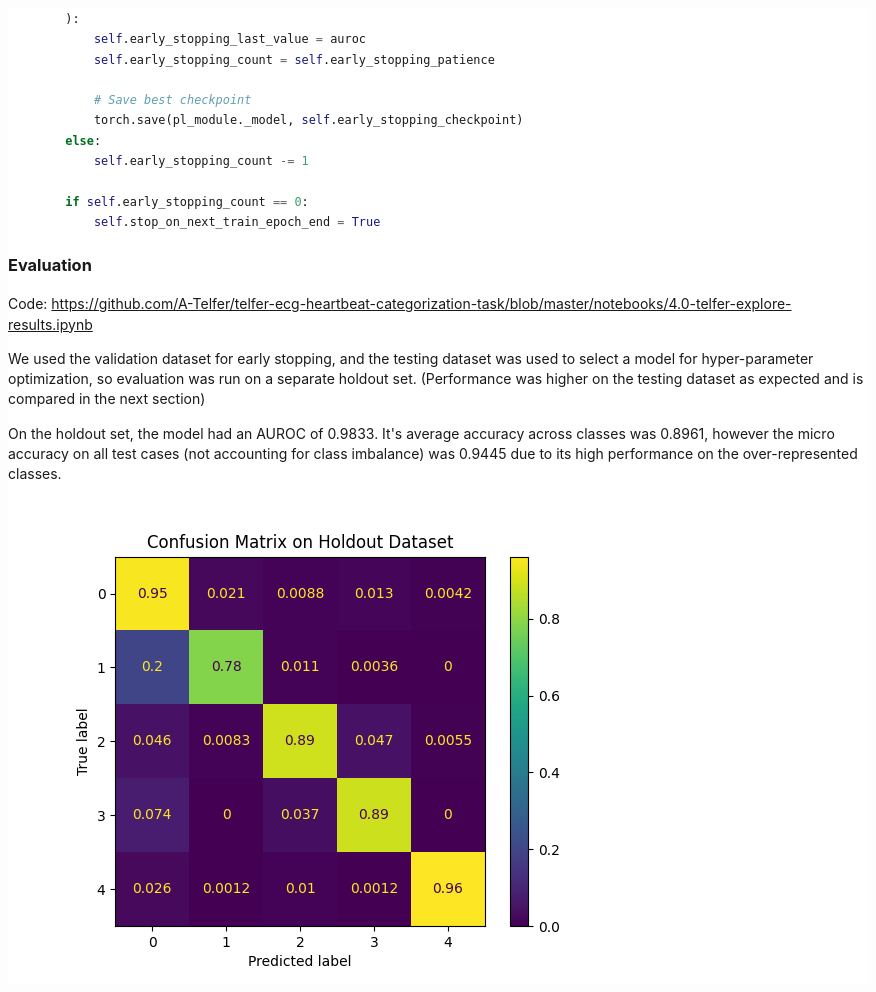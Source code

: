 ```python
        ):
            self.early_stopping_last_value = auroc
            self.early_stopping_count = self.early_stopping_patience

            # Save best checkpoint
            torch.save(pl_module._model, self.early_stopping_checkpoint)
        else:
            self.early_stopping_count -= 1

        if self.early_stopping_count == 0:
            self.stop_on_next_train_epoch_end = True
```

### Evaluation

Code: https://github.com/A-Telfer/telfer-ecg-heartbeat-categorization-task/blob/master/notebooks/4.0-telfer-explore-results.ipynb

We used the validation dataset for early stopping, and the testing dataset was used to select a model for hyper-parameter optimization, so evaluation was run on a separate holdout set. (Performance was higher on the testing dataset as expected and is compared in the next section)

On the holdout set, the model had an AUROC of 0.9833. It's average accuracy across classes was 0.8961, however the micro accuracy on all test cases (not accounting for class imbalance) was 0.9445 due to its high performance on the over-represented classes.

![](docs/assets/images/confusion_matrix_holdout.png)
